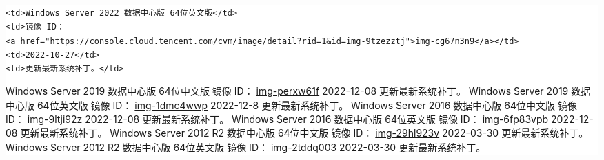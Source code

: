 	<td>Windows Server 2022 数据中心版 64位英文版</td>
	<td>镜像 ID：
	<a href="https://console.cloud.tencent.com/cvm/image/detail?rid=1&id=img-9tzezztj">img-cg67n3n9</a></td>
	<td>2022-10-27</td>
	<td>更新最新系统补丁。</td>
  </tr>
  <tr>
	<td>Windows Server 2019 数据中心版 64位中文版</td>
	<td>镜像 ID：
	<a href="https://console.cloud.tencent.com/cvm/image/detail?id=img-mmy6qctz">img-perxw61f</a></td>
	<td>2022-12-08</td>
	<td>更新最新系统补丁。</td>
  </tr>
	<tr>
	<td>Windows Server 2019 数据中心版 64位英文版</td>
	<td>镜像 ID：
	<a href="https://console.cloud.tencent.com/cvm/image/detail?rid=1&id=img-bhvhr6pr">img-1dmc4wwp</a></td>
	<td>2022-12-8</td>
	<td>更新最新系统补丁。</td>
  </tr>
  <tr>
	<td>Windows Server 2016 数据中心版 64位中文版</td>
	<td>镜像 ID：
	<a href="https://console.cloud.tencent.com/cvm/image/detail?id=img-9id7emv7">img-9ltji92z</a></td>
	<td>2022-12-08</td>
	<td>更新最新系统补丁。</td>
  </tr>
  <tr>
<td>Windows Server 2016 数据中心版 64位英文版</td>
	<td>镜像 ID：
	<a href="https://console.cloud.tencent.com/cvm/image/detail?rid=1&id=img-1eckhm4t">img-6fp83vpb</a></td>
	<td>2022-12-08</td>
	<td>更新最新系统补丁。</td>
  </tr>
  <tr>
	<td>Windows Server 2012 R2 数据中心版 64位中文版</td>
	<td>镜像 ID：
	<a href="https://console.cloud.tencent.com/cvm/image/detail?id=img-29hl923v">img-29hl923v</a></td>
	<td>2022-03-30</td>
	<td>更新最新系统补丁。</td>
  </tr>
  <tr>
	<td>Windows Server 2012 R2 数据中心版 64位英文版</td>
	<td >镜像 ID：
	<a href="https://console.cloud.tencent.com/cvm/image/detail?id=img-2tddq003">img-2tddq003</a></td>
	<td>2022-03-30</td>
	<td>更新最新系统补丁。</td>
  </tr>
</table>

